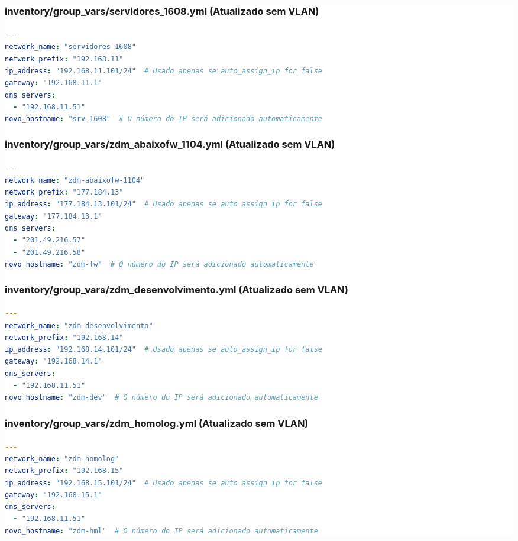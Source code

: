 ### inventory/group_vars/servidores_1608.yml (Atualizado sem VLAN)
```yaml
---
network_name: "servidores-1608"
network_prefix: "192.168.11"
ip_address: "192.168.11.101/24"  # Usado apenas se auto_assign_ip for false
gateway: "192.168.11.1"
dns_servers: 
  - "192.168.11.51"
novo_hostname: "srv-1608"  # O número do IP será adicionado automaticamente
```

### inventory/group_vars/zdm_abaixofw_1104.yml (Atualizado sem VLAN)
```yaml
---
network_name: "zdm-abaixofw-1104"
network_prefix: "177.184.13"
ip_address: "177.184.13.101/24"  # Usado apenas se auto_assign_ip for false
gateway: "177.184.13.1"
dns_servers: 
  - "201.49.216.57"
  - "201.49.216.58"
novo_hostname: "zdm-fw"  # O número do IP será adicionado automaticamente
```

### inventory/group_vars/zdm_desenvolvimento.yml (Atualizado sem VLAN)
```yaml
---
network_name: "zdm-desenvolvimento"
network_prefix: "192.168.14"
ip_address: "192.168.14.101/24"  # Usado apenas se auto_assign_ip for false
gateway: "192.168.14.1"
dns_servers: 
  - "192.168.11.51"
novo_hostname: "zdm-dev"  # O número do IP será adicionado automaticamente
```

### inventory/group_vars/zdm_homolog.yml (Atualizado sem VLAN)
```yaml
---
network_name: "zdm-homolog"
network_prefix: "192.168.15"
ip_address: "192.168.15.101/24"  # Usado apenas se auto_assign_ip for false
gateway: "192.168.15.1"
dns_servers: 
  - "192.168.11.51"
novo_hostname: "zdm-hml"  # O número do IP será adicionado automaticamente
```
